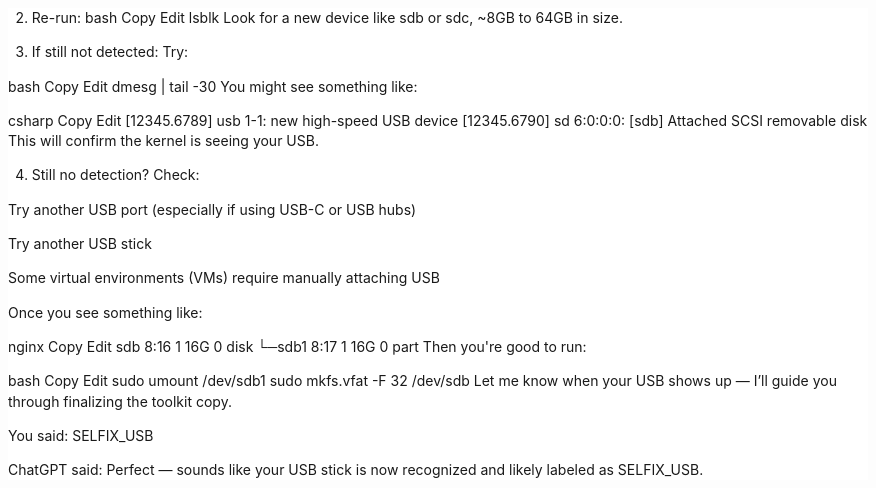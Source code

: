 2. Re-run:
bash
Copy
Edit
lsblk
Look for a new device like sdb or sdc, ~8GB to 64GB in size.

3. If still not detected:
Try:

bash
Copy
Edit
dmesg | tail -30
You might see something like:

csharp
Copy
Edit
[12345.6789] usb 1-1: new high-speed USB device
[12345.6790] sd 6:0:0:0: [sdb] Attached SCSI removable disk
This will confirm the kernel is seeing your USB.

4. Still no detection?
Check:

Try another USB port (especially if using USB-C or USB hubs)

Try another USB stick

Some virtual environments (VMs) require manually attaching USB

Once you see something like:

nginx
Copy
Edit
sdb      8:16   1   16G   0 disk
└─sdb1   8:17   1   16G   0 part
Then you're good to run:

bash
Copy
Edit
sudo umount /dev/sdb1
sudo mkfs.vfat -F 32 /dev/sdb
Let me know when your USB shows up — I’ll guide you through finalizing the toolkit copy.






You said:
SELFIX_USB


ChatGPT said:
Perfect — sounds like your USB stick is now recognized and likely labeled as SELFIX_USB.
